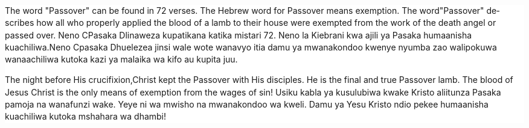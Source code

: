<p><span lang='en'>The word &quot;Passover&quot; can be found in 72 verses. The Hebrew word for Passover means exemption. The word&quot;Passover&quot; describes how all who properly applied the blood of a lamb to their house were exempted from the work of the death angel or passed over. </span><span lang='swa'>Neno CPasaka Dlinaweza kupatikana katika mistari 72. Neno la Kiebrani kwa ajili ya Pasaka humaanisha kuachiliwa.Neno Cpasaka Dhuelezea jinsi wale wote wanavyo itia damu ya mwanakondoo kwenye nyumba zao walipokuwa wanaachiliwa kutoka kazi ya malaika wa kifo au kupita juu. </span></p>
<p><span lang='en'>The night before His crucifixion&#44;Christ kept the Passover with His disciples. He is the final and true Passover lamb. The blood of Jesus Christ is the only means of exemption from the wages of sin! </span><span lang='swa'>Usiku kabla ya kusulubiwa kwake Kristo aliitunza Pasaka pamoja na wanafunzi wake. Yeye ni wa mwisho na mwanakondoo wa kweli. Damu ya Yesu Kristo ndio pekee humaanisha kuachiliwa kutoka mshahara wa dhambi! </span></p>